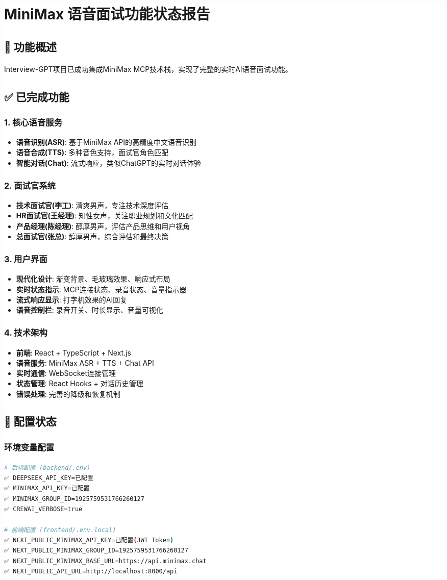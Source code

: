# MiniMax 语音面试功能状态报告

## 🎯 功能概述

Interview-GPT项目已成功集成MiniMax MCP技术栈，实现了完整的实时AI语音面试功能。

## ✅ 已完成功能

### 1. 核心语音服务
- **语音识别(ASR)**: 基于MiniMax API的高精度中文语音识别
- **语音合成(TTS)**: 多种音色支持，面试官角色匹配
- **智能对话(Chat)**: 流式响应，类似ChatGPT的实时对话体验

### 2. 面试官系统
- **技术面试官(李工)**: 清爽男声，专注技术深度评估
- **HR面试官(王经理)**: 知性女声，关注职业规划和文化匹配
- **产品经理(陈经理)**: 醇厚男声，评估产品思维和用户视角
- **总面试官(张总)**: 醇厚男声，综合评估和最终决策

### 3. 用户界面
- **现代化设计**: 渐变背景、毛玻璃效果、响应式布局
- **实时状态指示**: MCP连接状态、录音状态、音量指示器
- **流式响应显示**: 打字机效果的AI回复
- **语音控制栏**: 录音开关、时长显示、音量可视化

### 4. 技术架构
- **前端**: React + TypeScript + Next.js
- **语音服务**: MiniMax ASR + TTS + Chat API
- **实时通信**: WebSocket连接管理
- **状态管理**: React Hooks + 对话历史管理
- **错误处理**: 完善的降级和恢复机制

## 🔧 配置状态

### 环境变量配置
```bash
# 后端配置 (backend/.env)
✅ DEEPSEEK_API_KEY=已配置
✅ MINIMAX_API_KEY=已配置
✅ MINIMAX_GROUP_ID=1925759531766260127
✅ CREWAI_VERBOSE=true

# 前端配置 (frontend/.env.local)
✅ NEXT_PUBLIC_MINIMAX_API_KEY=已配置(JWT Token)
✅ NEXT_PUBLIC_MINIMAX_GROUP_ID=1925759531766260127
✅ NEXT_PUBLIC_MINIMAX_BASE_URL=https://api.minimax.chat
✅ NEXT_PUBLIC_API_URL=http://localhost:8000/api
```
